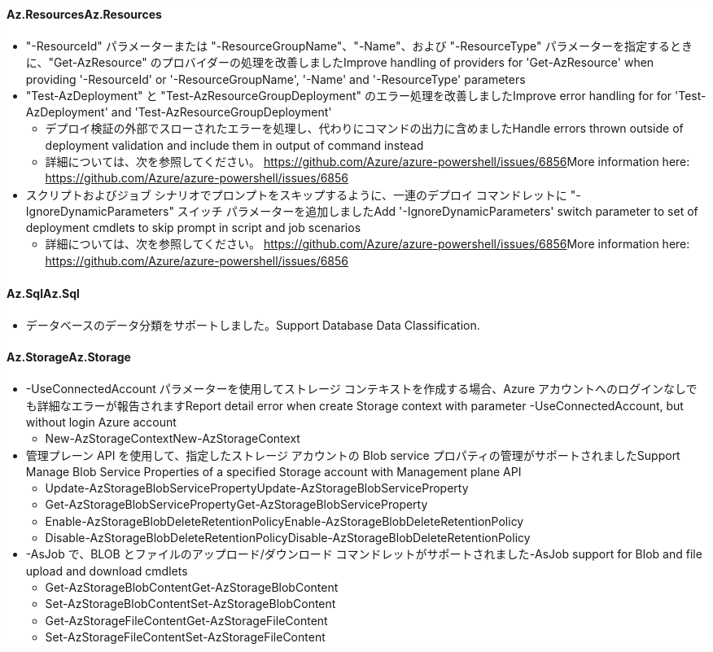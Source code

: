 #### <a name="azresources"></a><span data-ttu-id="96af7-294">Az.Resources</span><span class="sxs-lookup"><span data-stu-id="96af7-294">Az.Resources</span></span>
* <span data-ttu-id="96af7-295">"-ResourceId" パラメーターまたは "-ResourceGroupName"、"-Name"、および "-ResourceType" パラメーターを指定するときに、"Get-AzResource" のプロバイダーの処理を改善しました</span><span class="sxs-lookup"><span data-stu-id="96af7-295">Improve handling of providers for 'Get-AzResource' when providing '-ResourceId' or '-ResourceGroupName', '-Name' and '-ResourceType' parameters</span></span>
* <span data-ttu-id="96af7-296">"Test-AzDeployment" と "Test-AzResourceGroupDeployment" のエラー処理を改善しました</span><span class="sxs-lookup"><span data-stu-id="96af7-296">Improve error handling for for 'Test-AzDeployment' and 'Test-AzResourceGroupDeployment'</span></span>
    - <span data-ttu-id="96af7-297">デプロイ検証の外部でスローされたエラーを処理し、代わりにコマンドの出力に含めました</span><span class="sxs-lookup"><span data-stu-id="96af7-297">Handle errors thrown outside of deployment validation and include them in output of command instead</span></span>
    - <span data-ttu-id="96af7-298">詳細については、次を参照してください。 https://github.com/Azure/azure-powershell/issues/6856</span><span class="sxs-lookup"><span data-stu-id="96af7-298">More information here: https://github.com/Azure/azure-powershell/issues/6856</span></span>
* <span data-ttu-id="96af7-299">スクリプトおよびジョブ シナリオでプロンプトをスキップするように、一連のデプロイ コマンドレットに "-IgnoreDynamicParameters" スイッチ パラメーターを追加しました</span><span class="sxs-lookup"><span data-stu-id="96af7-299">Add '-IgnoreDynamicParameters' switch parameter to set of deployment cmdlets to skip prompt in script and job scenarios</span></span>
    - <span data-ttu-id="96af7-300">詳細については、次を参照してください。 https://github.com/Azure/azure-powershell/issues/6856</span><span class="sxs-lookup"><span data-stu-id="96af7-300">More information here: https://github.com/Azure/azure-powershell/issues/6856</span></span>

#### <a name="azsql"></a><span data-ttu-id="96af7-301">Az.Sql</span><span class="sxs-lookup"><span data-stu-id="96af7-301">Az.Sql</span></span>
* <span data-ttu-id="96af7-302">データベースのデータ分類をサポートしました。</span><span class="sxs-lookup"><span data-stu-id="96af7-302">Support Database Data Classification.</span></span>

#### <a name="azstorage"></a><span data-ttu-id="96af7-303">Az.Storage</span><span class="sxs-lookup"><span data-stu-id="96af7-303">Az.Storage</span></span>
* <span data-ttu-id="96af7-304">-UseConnectedAccount パラメーターを使用してストレージ コンテキストを作成する場合、Azure アカウントへのログインなしでも詳細なエラーが報告されます</span><span class="sxs-lookup"><span data-stu-id="96af7-304">Report detail error when create Storage context with parameter -UseConnectedAccount, but without login Azure account</span></span>
    - <span data-ttu-id="96af7-305">New-AzStorageContext</span><span class="sxs-lookup"><span data-stu-id="96af7-305">New-AzStorageContext</span></span>
* <span data-ttu-id="96af7-306">管理プレーン API を使用して、指定したストレージ アカウントの Blob service プロパティの管理がサポートされました</span><span class="sxs-lookup"><span data-stu-id="96af7-306">Support Manage Blob Service Properties of a specified Storage account with Management plane API</span></span>
    - <span data-ttu-id="96af7-307">Update-AzStorageBlobServiceProperty</span><span class="sxs-lookup"><span data-stu-id="96af7-307">Update-AzStorageBlobServiceProperty</span></span>
    - <span data-ttu-id="96af7-308">Get-AzStorageBlobServiceProperty</span><span class="sxs-lookup"><span data-stu-id="96af7-308">Get-AzStorageBlobServiceProperty</span></span>
    - <span data-ttu-id="96af7-309">Enable-AzStorageBlobDeleteRetentionPolicy</span><span class="sxs-lookup"><span data-stu-id="96af7-309">Enable-AzStorageBlobDeleteRetentionPolicy</span></span>
    - <span data-ttu-id="96af7-310">Disable-AzStorageBlobDeleteRetentionPolicy</span><span class="sxs-lookup"><span data-stu-id="96af7-310">Disable-AzStorageBlobDeleteRetentionPolicy</span></span>
* <span data-ttu-id="96af7-311">-AsJob で、BLOB とファイルのアップロード/ダウンロード コマンドレットがサポートされました</span><span class="sxs-lookup"><span data-stu-id="96af7-311">-AsJob support for Blob and file upload and download cmdlets</span></span>
    - <span data-ttu-id="96af7-312">Get-AzStorageBlobContent</span><span class="sxs-lookup"><span data-stu-id="96af7-312">Get-AzStorageBlobContent</span></span>
    - <span data-ttu-id="96af7-313">Set-AzStorageBlobContent</span><span class="sxs-lookup"><span data-stu-id="96af7-313">Set-AzStorageBlobContent</span></span>
    - <span data-ttu-id="96af7-314">Get-AzStorageFileContent</span><span class="sxs-lookup"><span data-stu-id="96af7-314">Get-AzStorageFileContent</span></span>
    - <span data-ttu-id="96af7-315">Set-AzStorageFileContent</span><span class="sxs-lookup"><span data-stu-id="96af7-315">Set-AzStorageFileContent</span></span>
